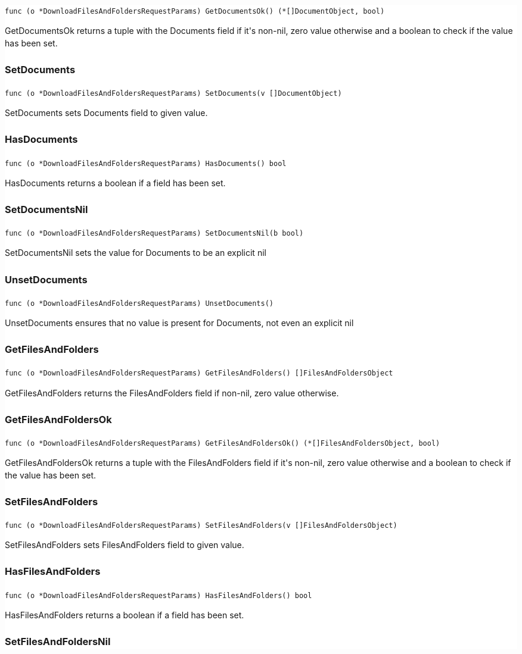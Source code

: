 `func (o *DownloadFilesAndFoldersRequestParams) GetDocumentsOk() (*[]DocumentObject, bool)`

GetDocumentsOk returns a tuple with the Documents field if it's non-nil, zero value otherwise
and a boolean to check if the value has been set.

### SetDocuments

`func (o *DownloadFilesAndFoldersRequestParams) SetDocuments(v []DocumentObject)`

SetDocuments sets Documents field to given value.

### HasDocuments

`func (o *DownloadFilesAndFoldersRequestParams) HasDocuments() bool`

HasDocuments returns a boolean if a field has been set.

### SetDocumentsNil

`func (o *DownloadFilesAndFoldersRequestParams) SetDocumentsNil(b bool)`

 SetDocumentsNil sets the value for Documents to be an explicit nil

### UnsetDocuments
`func (o *DownloadFilesAndFoldersRequestParams) UnsetDocuments()`

UnsetDocuments ensures that no value is present for Documents, not even an explicit nil
### GetFilesAndFolders

`func (o *DownloadFilesAndFoldersRequestParams) GetFilesAndFolders() []FilesAndFoldersObject`

GetFilesAndFolders returns the FilesAndFolders field if non-nil, zero value otherwise.

### GetFilesAndFoldersOk

`func (o *DownloadFilesAndFoldersRequestParams) GetFilesAndFoldersOk() (*[]FilesAndFoldersObject, bool)`

GetFilesAndFoldersOk returns a tuple with the FilesAndFolders field if it's non-nil, zero value otherwise
and a boolean to check if the value has been set.

### SetFilesAndFolders

`func (o *DownloadFilesAndFoldersRequestParams) SetFilesAndFolders(v []FilesAndFoldersObject)`

SetFilesAndFolders sets FilesAndFolders field to given value.

### HasFilesAndFolders

`func (o *DownloadFilesAndFoldersRequestParams) HasFilesAndFolders() bool`

HasFilesAndFolders returns a boolean if a field has been set.

### SetFilesAndFoldersNil
